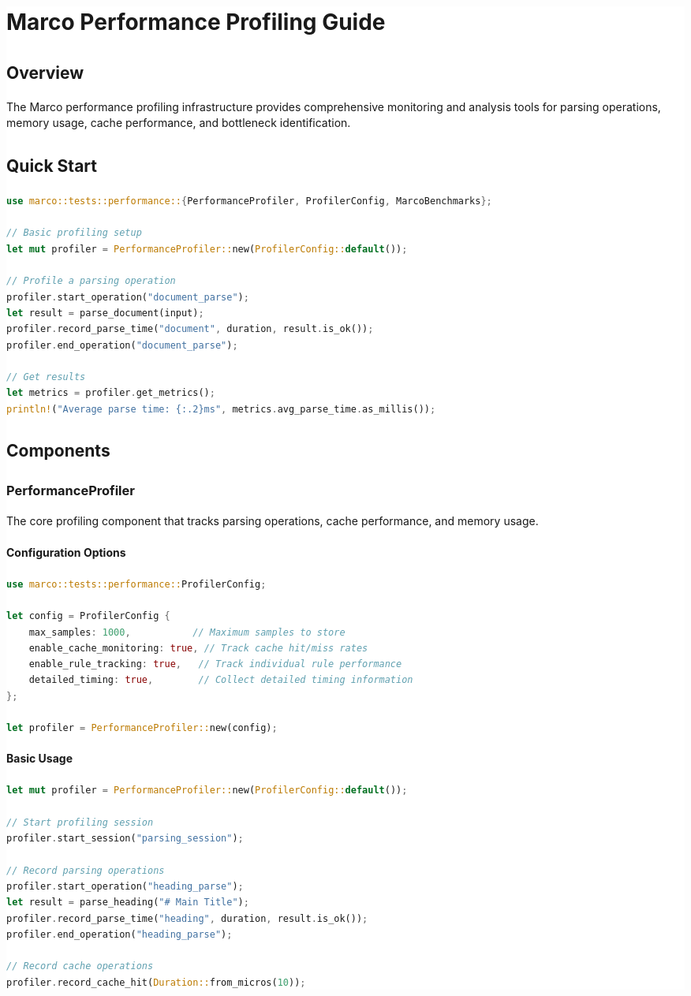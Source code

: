 # Marco Performance Profiling Guide

## Overview

The Marco performance profiling infrastructure provides comprehensive monitoring and analysis tools for parsing operations, memory usage, cache performance, and bottleneck identification.

## Quick Start

```rust
use marco::tests::performance::{PerformanceProfiler, ProfilerConfig, MarcoBenchmarks};

// Basic profiling setup
let mut profiler = PerformanceProfiler::new(ProfilerConfig::default());

// Profile a parsing operation
profiler.start_operation("document_parse");
let result = parse_document(input);
profiler.record_parse_time("document", duration, result.is_ok());
profiler.end_operation("document_parse");

// Get results
let metrics = profiler.get_metrics();
println!("Average parse time: {:.2}ms", metrics.avg_parse_time.as_millis());
```

## Components

### PerformanceProfiler

The core profiling component that tracks parsing operations, cache performance, and memory usage.

#### Configuration Options

```rust
use marco::tests::performance::ProfilerConfig;

let config = ProfilerConfig {
    max_samples: 1000,           // Maximum samples to store
    enable_cache_monitoring: true, // Track cache hit/miss rates
    enable_rule_tracking: true,   // Track individual rule performance
    detailed_timing: true,        // Collect detailed timing information
};

let profiler = PerformanceProfiler::new(config);
```

#### Basic Usage

```rust
let mut profiler = PerformanceProfiler::new(ProfilerConfig::default());

// Start profiling session
profiler.start_session("parsing_session");

// Record parsing operations
profiler.start_operation("heading_parse");
let result = parse_heading("# Main Title");
profiler.record_parse_time("heading", duration, result.is_ok());
profiler.end_operation("heading_parse");

// Record cache operations
profiler.record_cache_hit(Duration::from_micros(10));
```